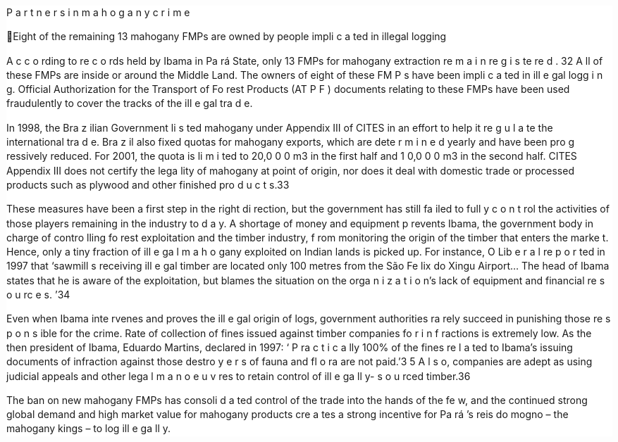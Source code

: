 P a r t n e r s   i n   m a h o g a n y   c r i m e

Eight of the remaining 13 mahogany FMPs are owned by people impli c a ted in illegal logging

A c c o rding  to  re c o rds  held  by  Ibama  in  Pa rá  State,  only  13  FMPs  for  mahogany  extraction  re m a i n
re g i s te re d . 32 A ll of these FMPs are inside or around the Middle Land. The owners of eight of these FM P s
have been impli c a ted in ill e gal logg i n g. Official Authorization for the Transport of Fo rest Products (AT P F )
documents relating to these FMPs have been used fraudulently to cover the tracks of the ill e gal tra d e.

In  1998,  the  Bra z ilian  Government  li s ted  mahogany  under  Appendix  III  of  CITES  in  an  effort  to  help  it
re g u l a te  the  international  tra d e.  Bra z il  also  fixed  quotas  for  mahogany  exports,  which  are  dete r m i n e d
yearly and have been pro g ressively reduced. For 2001, the quota is li m i ted to 20,0 0 0 m3 in the first half and
1 0,0 0 0 m3 in the second half. CITES Appendix III does not certify the lega lity of mahogany at point of origin,
nor does it deal with domestic trade or processed products such as plywood and other finished pro d u c t s.33

These measures have been a first step in the right di rection, but the government has still fa iled to full y
c o n t rol the activities of those players remaining in the industry to d a y. A shortage of money and equipment
p revents Ibama, the government body in charge of contro lling fo rest exploitation and the timber industry,
f rom  monitoring  the  origin  of  the  timber  that  enters  the  marke t.  Hence,  only a  tiny  fraction  of ill e ga l
m a h o gany exploited on Indian lands is picked up. For instance, O Lib e r a l re p o r ted in 1997 that ‘sawmill s
receiving ill e gal timber are located only 100 metres from the São Fe lix do Xingu Airport… The head of
Ibama states that he is aware of the exploitation, but blames the situation on the orga n i z a t i o n’s lack of
equipment and financial re s o u rc e s. ’34

Even when Ibama inte rvenes and proves the ill e gal origin of logs, government authorities ra rely succeed in
punishing those re s p o n s ible for the crime. Rate of collection of fines issued against timber companies fo r
i n f ractions  is  extremely  low.  As  the  then  president  of  Ibama,  Eduardo  Martins,  declared  in  1997:
‘ P ra c t i c a lly 100% of the fines re l a ted to Ibama’s issuing documents of infraction against those destro y e r s
of  fauna and  fl o ra  are  not  paid.’3 5 A l s o,  companies are adept  as  using judicial  appeals  and  other  lega l
m a n o e u v res to retain control of ill e ga ll y- s o u rced timber.36

The ban on new mahogany FMPs has consoli d a ted control of the trade into the hands of the fe w, and the
continued strong global demand and high market value for mahogany products cre a tes a strong incentive
for Pa rá ’s reis do mogno – the mahogany kings – to log ill e ga ll y.
